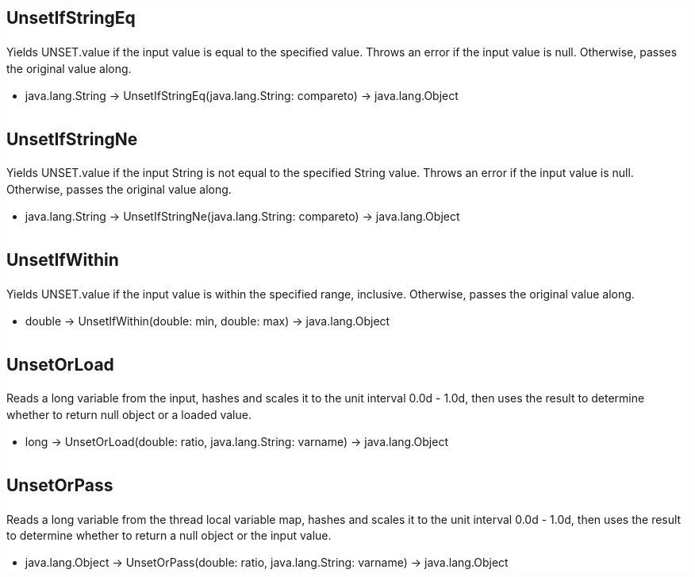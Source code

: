 
## UnsetIfStringEq

Yields UNSET.value if the input value is equal to the specified value. Throws an error if the input value is null. Otherwise, passes the original value along.

- java.lang.String -> UnsetIfStringEq(java.lang.String: compareto) -> java.lang.Object


## UnsetIfStringNe

Yields UNSET.value if the input String is not equal to the specified String value. Throws an error if the input value is null. Otherwise, passes the original value along.

- java.lang.String -> UnsetIfStringNe(java.lang.String: compareto) -> java.lang.Object


## UnsetIfWithin

Yields UNSET.value if the input value is within the specified range, inclusive. Otherwise, passes the original value along.

- double -> UnsetIfWithin(double: min, double: max) -> java.lang.Object


## UnsetOrLoad

Reads a long variable from the input, hashes and scales it to the unit interval 0.0d - 1.0d, then uses the result to determine whether to return null object or a loaded value.

- long -> UnsetOrLoad(double: ratio, java.lang.String: varname) -> java.lang.Object


## UnsetOrPass

Reads a long variable from the thread local variable map, hashes and scales it to the unit interval 0.0d - 1.0d, then uses the result to determine whether to return a null object or the input value.

- java.lang.Object -> UnsetOrPass(double: ratio, java.lang.String: varname) -> java.lang.Object


